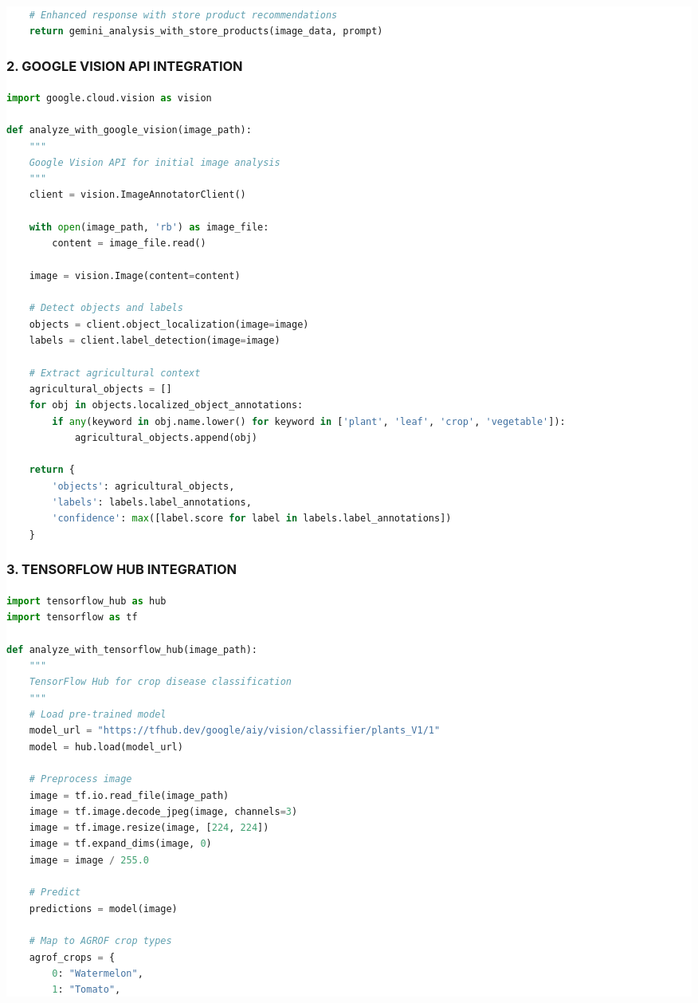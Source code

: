 ```python
    # Enhanced response with store product recommendations
    return gemini_analysis_with_store_products(image_data, prompt)
```

### **2. GOOGLE VISION API INTEGRATION**
```python
import google.cloud.vision as vision

def analyze_with_google_vision(image_path):
    """
    Google Vision API for initial image analysis
    """
    client = vision.ImageAnnotatorClient()
    
    with open(image_path, 'rb') as image_file:
        content = image_file.read()
    
    image = vision.Image(content=content)
    
    # Detect objects and labels
    objects = client.object_localization(image=image)
    labels = client.label_detection(image=image)
    
    # Extract agricultural context
    agricultural_objects = []
    for obj in objects.localized_object_annotations:
        if any(keyword in obj.name.lower() for keyword in ['plant', 'leaf', 'crop', 'vegetable']):
            agricultural_objects.append(obj)
    
    return {
        'objects': agricultural_objects,
        'labels': labels.label_annotations,
        'confidence': max([label.score for label in labels.label_annotations])
    }
```

### **3. TENSORFLOW HUB INTEGRATION**
```python
import tensorflow_hub as hub
import tensorflow as tf

def analyze_with_tensorflow_hub(image_path):
    """
    TensorFlow Hub for crop disease classification
    """
    # Load pre-trained model
    model_url = "https://tfhub.dev/google/aiy/vision/classifier/plants_V1/1"
    model = hub.load(model_url)
    
    # Preprocess image
    image = tf.io.read_file(image_path)
    image = tf.image.decode_jpeg(image, channels=3)
    image = tf.image.resize(image, [224, 224])
    image = tf.expand_dims(image, 0)
    image = image / 255.0
    
    # Predict
    predictions = model(image)
    
    # Map to AGROF crop types
    agrof_crops = {
        0: "Watermelon",
        1: "Tomato", 
```